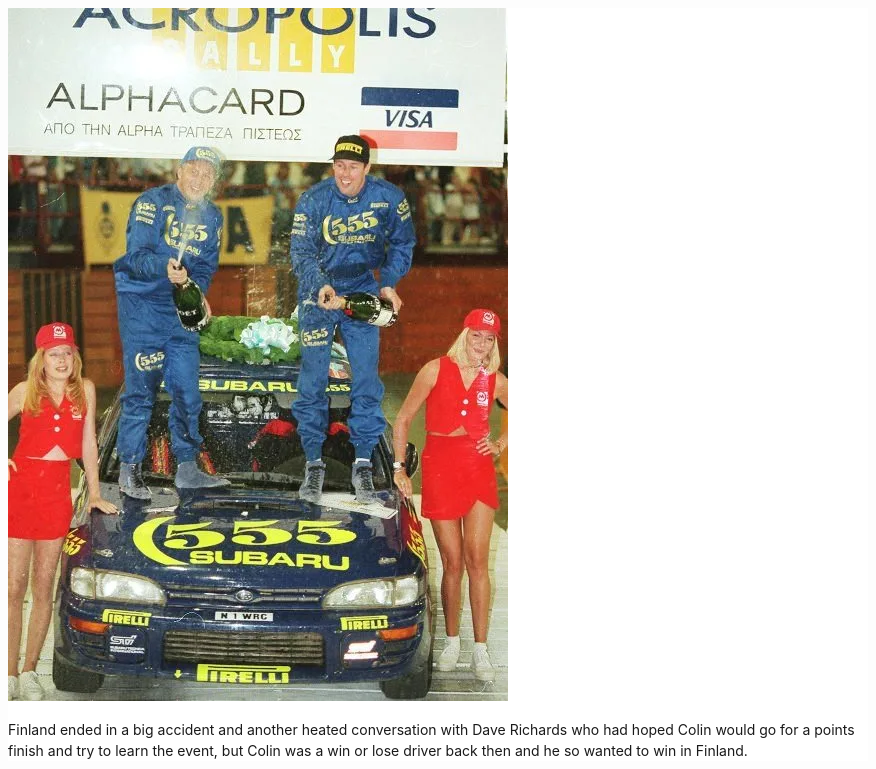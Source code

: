 ![](../img/colin-mcrae-the-photo-story/ColinAcropolis.webp)

Finland ended in a big accident and another heated conversation with Dave
Richards who had hoped Colin would go for a points finish and try to learn the
event, but Colin was a win or lose driver back then and he so wanted to win in
Finland.

